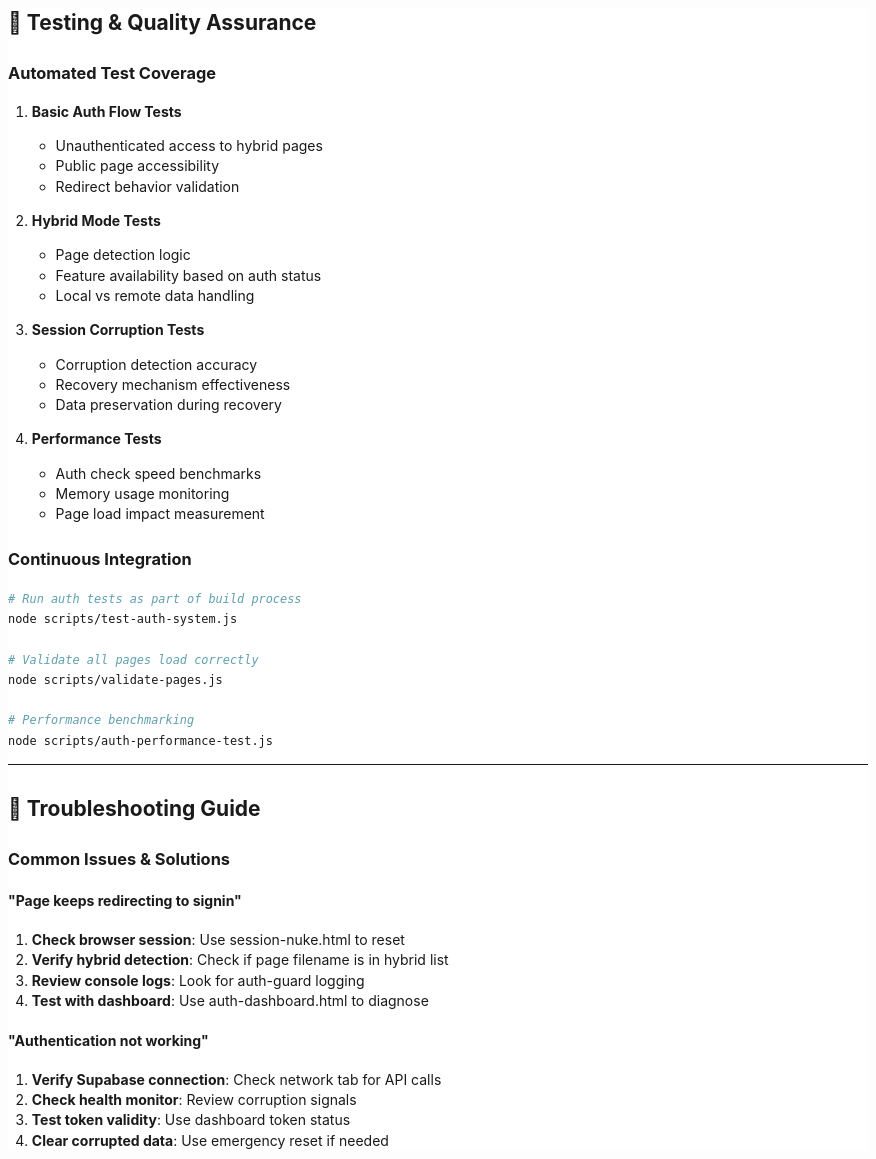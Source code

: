
## 🧪 Testing & Quality Assurance

### Automated Test Coverage
1. **Basic Auth Flow Tests**
   - Unauthenticated access to hybrid pages
   - Public page accessibility
   - Redirect behavior validation

2. **Hybrid Mode Tests**
   - Page detection logic
   - Feature availability based on auth status
   - Local vs remote data handling

3. **Session Corruption Tests**
   - Corruption detection accuracy
   - Recovery mechanism effectiveness
   - Data preservation during recovery

4. **Performance Tests**
   - Auth check speed benchmarks
   - Memory usage monitoring
   - Page load impact measurement

### Continuous Integration
```bash
# Run auth tests as part of build process
node scripts/test-auth-system.js

# Validate all pages load correctly
node scripts/validate-pages.js

# Performance benchmarking
node scripts/auth-performance-test.js
```

---

## 🔧 Troubleshooting Guide

### Common Issues & Solutions

#### "Page keeps redirecting to signin"
1. **Check browser session**: Use session-nuke.html to reset
2. **Verify hybrid detection**: Check if page filename is in hybrid list
3. **Review console logs**: Look for auth-guard logging
4. **Test with dashboard**: Use auth-dashboard.html to diagnose

#### "Authentication not working"
1. **Verify Supabase connection**: Check network tab for API calls
2. **Check health monitor**: Review corruption signals
3. **Test token validity**: Use dashboard token status
4. **Clear corrupted data**: Use emergency reset if needed
